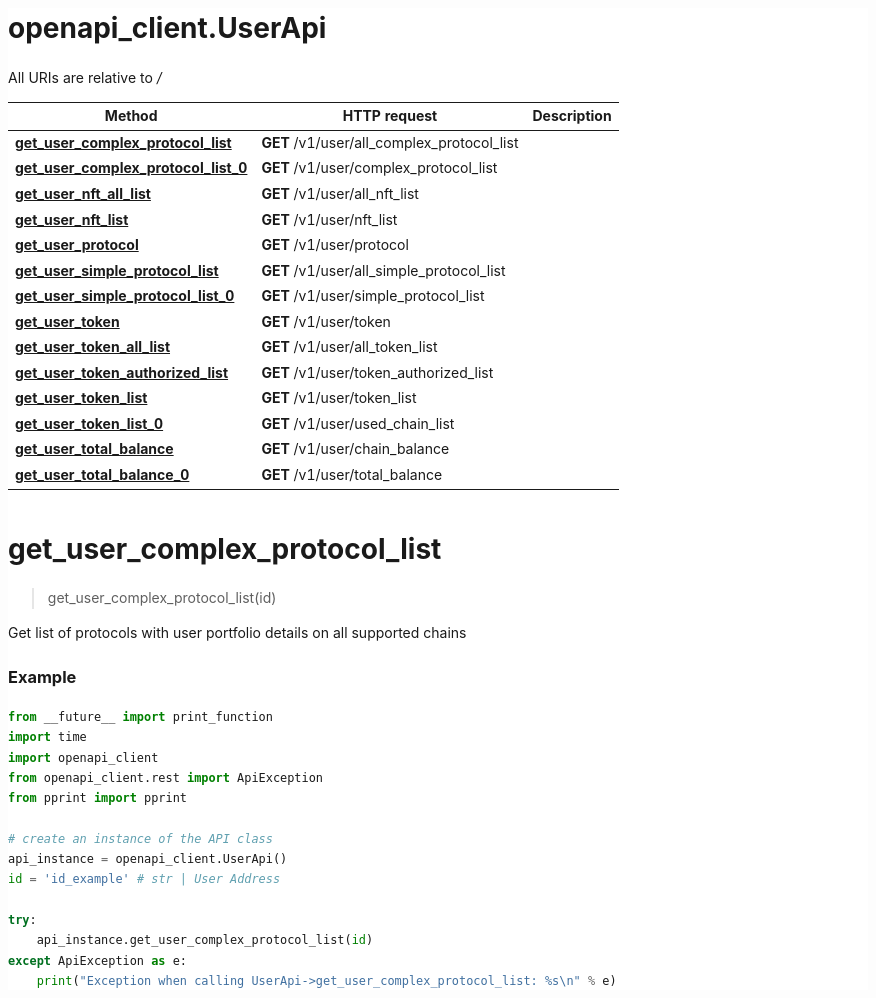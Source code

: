 # openapi_client.UserApi

All URIs are relative to */*

Method | HTTP request | Description
------------- | ------------- | -------------
[**get_user_complex_protocol_list**](UserApi.md#get_user_complex_protocol_list) | **GET** /v1/user/all_complex_protocol_list | 
[**get_user_complex_protocol_list_0**](UserApi.md#get_user_complex_protocol_list_0) | **GET** /v1/user/complex_protocol_list | 
[**get_user_nft_all_list**](UserApi.md#get_user_nft_all_list) | **GET** /v1/user/all_nft_list | 
[**get_user_nft_list**](UserApi.md#get_user_nft_list) | **GET** /v1/user/nft_list | 
[**get_user_protocol**](UserApi.md#get_user_protocol) | **GET** /v1/user/protocol | 
[**get_user_simple_protocol_list**](UserApi.md#get_user_simple_protocol_list) | **GET** /v1/user/all_simple_protocol_list | 
[**get_user_simple_protocol_list_0**](UserApi.md#get_user_simple_protocol_list_0) | **GET** /v1/user/simple_protocol_list | 
[**get_user_token**](UserApi.md#get_user_token) | **GET** /v1/user/token | 
[**get_user_token_all_list**](UserApi.md#get_user_token_all_list) | **GET** /v1/user/all_token_list | 
[**get_user_token_authorized_list**](UserApi.md#get_user_token_authorized_list) | **GET** /v1/user/token_authorized_list | 
[**get_user_token_list**](UserApi.md#get_user_token_list) | **GET** /v1/user/token_list | 
[**get_user_token_list_0**](UserApi.md#get_user_token_list_0) | **GET** /v1/user/used_chain_list | 
[**get_user_total_balance**](UserApi.md#get_user_total_balance) | **GET** /v1/user/chain_balance | 
[**get_user_total_balance_0**](UserApi.md#get_user_total_balance_0) | **GET** /v1/user/total_balance | 

# **get_user_complex_protocol_list**
> get_user_complex_protocol_list(id)



Get list of protocols with user portfolio details on all supported chains

### Example
```python
from __future__ import print_function
import time
import openapi_client
from openapi_client.rest import ApiException
from pprint import pprint

# create an instance of the API class
api_instance = openapi_client.UserApi()
id = 'id_example' # str | User Address

try:
    api_instance.get_user_complex_protocol_list(id)
except ApiException as e:
    print("Exception when calling UserApi->get_user_complex_protocol_list: %s\n" % e)
```
